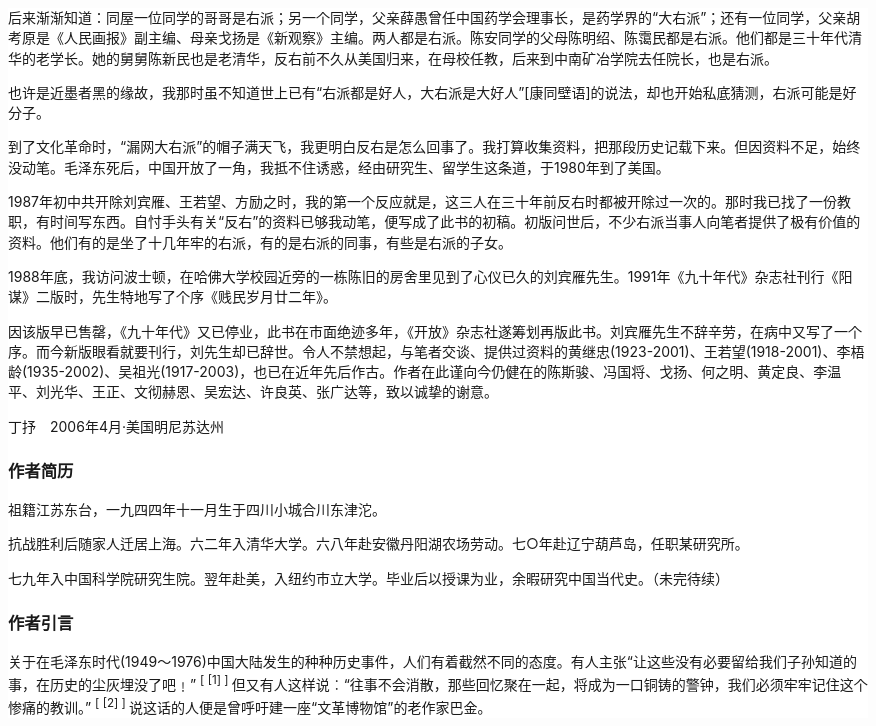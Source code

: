  </p>
 <p>
  后来渐渐知道：同屋一位同学的哥哥是右派；另一个同学，父亲薛愚曾任中国药学会理事长，是药学界的“大右派”；还有一位同学，父亲胡考原是《人民画报》副主编、母亲戈扬是《新观察》主编。两人都是右派。陈安同学的父母陈明绍、陈霭民都是右派。他们都是三十年代清华的老学长。她的舅舅陈新民也是老清华，反右前不久从美国归来，在母校任教，后来到中南矿冶学院去任院长，也是右派。
 </p>
 <p>
  也许是近墨者黑的缘故，我那时虽不知道世上已有“右派都是好人，大右派是大好人”[康同壁语]的说法，却也开始私底猜测，右派可能是好分子。
 </p>
 <p>
  到了文化革命时，“漏网大右派”的帽子满天飞，我更明白反右是怎么回事了。我打算收集资料，把那段历史记载下来。但因资料不足，始终没动笔。毛泽东死后，中国开放了一角，我抵不住诱惑，经由研究生、留学生这条道，于1980年到了美国。
 </p>
 <p>
  1987年初中共开除刘宾雁、王若望、方励之时，我的第一个反应就是，这三人在三十年前反右时都被开除过一次的。那时我已找了一份教职，有时间写东西。自忖手头有关“反右”的资料已够我动笔，便写成了此书的初稿。初版问世后，不少右派当事人向笔者提供了极有价值的资料。他们有的是坐了十几年牢的右派，有的是右派的同事，有些是右派的子女。
 </p>
 <p>
  1988年底，我访问波士顿，在哈佛大学校园近旁的一栋陈旧的房舍里见到了心仪已久的刘宾雁先生。1991年《九十年代》杂志社刊行《阳谋》二版时，先生特地写了个序《贱民岁月廿二年》。
 </p>
 <p>
  因该版早已售罄，《九十年代》又已停业，此书在市面绝迹多年，《开放》杂志社遂筹划再版此书。刘宾雁先生不辞辛劳，在病中又写了一个序。而今新版眼看就要刊行，刘先生却已辞世。令人不禁想起，与笔者交谈、提供过资料的黄继忠(1923-2001)、王若望(1918-2001)、李梧龄(1935-2002)、吴祖光(1917-2003)，也已在近年先后作古。作者在此谨向今仍健在的陈斯骏、冯国将、戈扬、何之明、黄定良、李温平、刘光华、王正、文彻赫恩、吴宏达、许良英、张广达等，致以诚挚的谢意。
 </p>
 <p>
  丁抒　2006年4月‧美国明尼苏达州
 </p>
 <h3>
  作者简历
 </h3>
 <p>
  祖籍江苏东台，一九四四年十一月生于四川小城合川东津沱。
 </p>
 <p>
  抗战胜利后随家人迁居上海。六二年入清华大学。六八年赴安徽丹阳湖农场劳动。七○年赴辽宁葫芦岛，任职某研究所。
 </p>
 <p>
  七九年入中国科学院研究生院。翌年赴美，入纽约市立大学。毕业后以授课为业，余暇研究中国当代史。（未完待续）
 </p>
 <h3>
  <strong>
   作者引言
  </strong>
 </h3>
 <p>
  关于在毛泽东时代(1949～1976)中国大陆发生的种种历史事件，人们有着截然不同的态度。有人主张“让这些没有必要留给我们子孙知道的事，在历史的尘灰埋没了吧﹗”
  <sup>
   [
   <ok href="#_edn1" name="_ednref1">
    [1]
   </ok>
   ]
  </sup>
  但又有人这样说︰“往事不会消散，那些回忆聚在一起，将成为一口铜铸的警钟，我们必须牢牢记住这个惨痛的教训。”
  <sup>
   [
   <ok href="#_edn2" name="_ednref2">
    [2]
   </ok>
   ]
  </sup>
  说这话的人便是曾呼吁建一座“文革博物馆”的老作家巴金。
 </p>
 <p>
